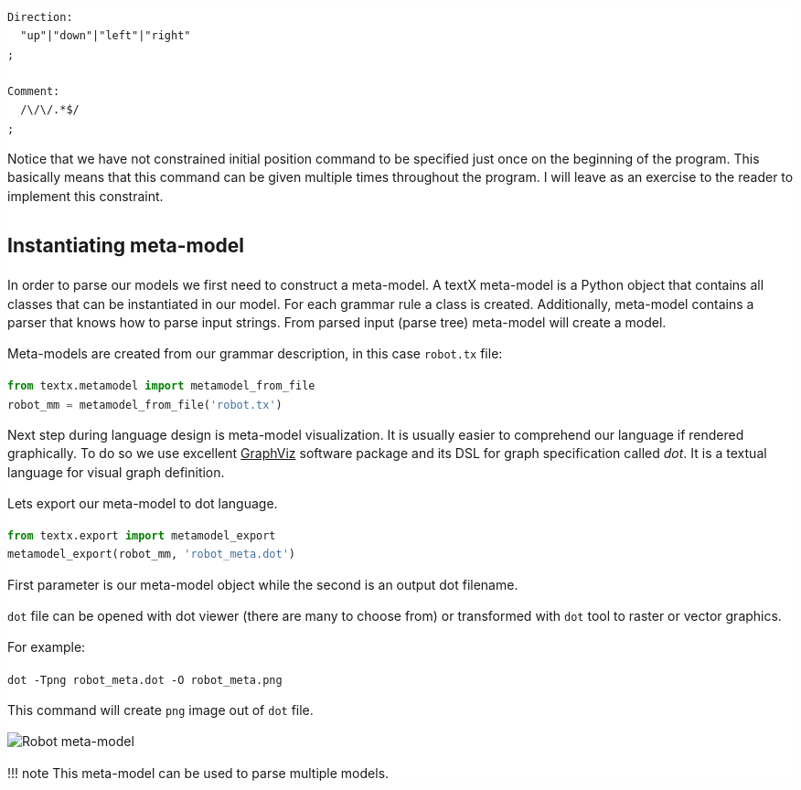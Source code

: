     Direction:
      "up"|"down"|"left"|"right"
    ;

    Comment:
      /\/\/.*$/
    ;

Notice that we have not constrained initial position command to be specified
just once on the beginning of the program. This basically means that this
command can be given multiple times throughout the program. I will leave as an
exercise to the reader to implement this constraint.

## Instantiating meta-model

In order to parse our models we first need to construct a meta-model. A
textX meta-model is a Python object that contains all classes that can be
instantiated in our model. For each grammar rule a class is created.
Additionally, meta-model contains a parser that knows how to parse input
strings. From parsed input (parse tree) meta-model will create a model.

Meta-models are created from our grammar description, in this case
`robot.tx` file:

```python
from textx.metamodel import metamodel_from_file
robot_mm = metamodel_from_file('robot.tx')
```

Next step during language design is meta-model visualization. It is usually
easier to comprehend our language if rendered graphically. To do so we use
excellent [GraphViz](http://www.graphviz.org/) software package and its DSL for
graph specification called *dot*. It is a textual language for visual graph
definition.

Lets export our meta-model to dot language.

```python
from textx.export import metamodel_export
metamodel_export(robot_mm, 'robot_meta.dot')
```

First parameter is our meta-model object while the second is an output dot
filename.

`dot` file can be opened with dot viewer (there are many to choose from) or
transformed with `dot` tool to raster or vector graphics.

For example:

    dot -Tpng robot_meta.dot -O robot_meta.png

This command will create `png` image out of `dot` file.

![Robot meta-model](https://raw.githubusercontent.com/igordejanovic/textX/master/examples/robot/robot_meta.dot.png)

!!! note
    This meta-model can be used to parse multiple models.
